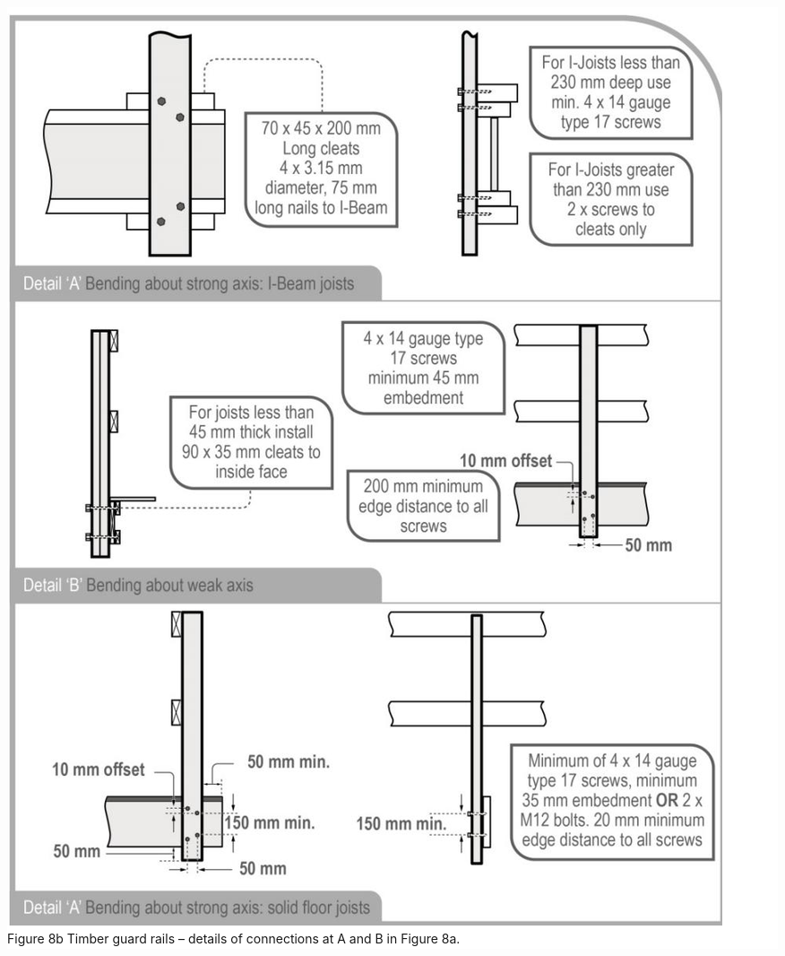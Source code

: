 ![](images/a7d368fcd608bf6455f1a4d6e1f453e031e7620e24533e5c28d513c35f1eed52.jpg)  
Figure 8b Timber guard rails – details of connections at A and B in Figure 8a.

